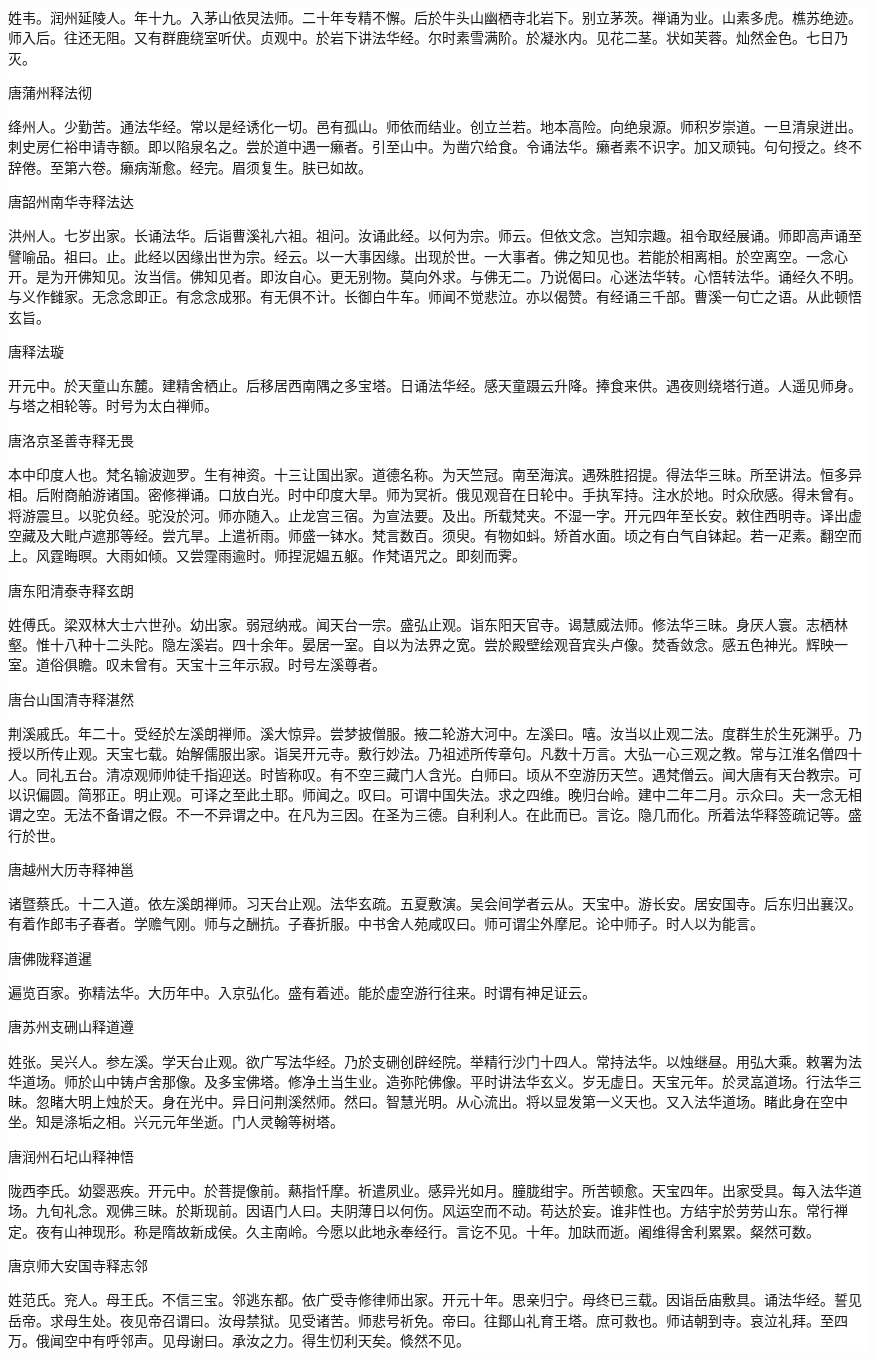 姓韦。润州延陵人。年十九。入茅山依炅法师。二十年专精不懈。后於牛头山幽栖寺北岩下。别立茅茨。禅诵为业。山素多虎。樵苏绝迹。师入后。往还无阻。又有群鹿绕室听伏。贞观中。於岩下讲法华经。尔时素雪满阶。於凝氷内。见花二茎。状如芙蓉。灿然金色。七日乃灭。  

唐蒲州释法彻  

绛州人。少勤苦。通法华经。常以是经诱化一切。邑有孤山。师依而结业。创立兰若。地本高险。向绝泉源。师积岁崇道。一旦清泉迸出。刺史房仁裕申请寺额。即以陷泉名之。尝於道中遇一癞者。引至山中。为凿穴给食。令诵法华。癞者素不识字。加又顽钝。句句授之。终不辞倦。至第六卷。癞病渐愈。经完。眉须复生。肤已如故。  

唐韶州南华寺释法达  

洪州人。七岁出家。长诵法华。后诣曹溪礼六祖。祖问。汝诵此经。以何为宗。师云。但依文念。岂知宗趣。祖令取经展诵。师即高声诵至譬喻品。祖曰。止。此经以因缘出世为宗。经云。以一大事因缘。出现於世。一大事者。佛之知见也。若能於相离相。於空离空。一念心开。是为开佛知见。汝当信。佛知见者。即汝自心。更无别物。莫向外求。与佛无二。乃说偈曰。心迷法华转。心悟转法华。诵经久不明。与义作雠家。无念念即正。有念念成邪。有无俱不计。长御白牛车。师闻不觉悲泣。亦以偈赞。有经诵三千部。曹溪一句亡之语。从此顿悟玄旨。  

唐释法璇  

开元中。於天童山东麓。建精舍栖止。后移居西南隅之多宝塔。日诵法华经。感天童蹑云升降。捧食来供。遇夜则绕塔行道。人遥见师身。与塔之相轮等。时号为太白禅师。  

唐洛京圣善寺释无畏  

本中印度人也。梵名输波迦罗。生有神资。十三让国出家。道德名称。为天竺冠。南至海滨。遇殊胜招提。得法华三昧。所至讲法。恒多异相。后附商舶游诸国。密修禅诵。口放白光。时中印度大旱。师为冥祈。俄见观音在日轮中。手执军持。注水於地。时众欣感。得未曾有。将游震旦。以驼负经。驼没於河。师亦随入。止龙宫三宿。为宣法要。及出。所载梵夹。不湿一字。开元四年至长安。敕住西明寺。译出虚空藏及大毗卢遮那等经。尝亢旱。上遣祈雨。师盛一钵水。梵言数百。须臾。有物如蚪。矫首水面。顷之有白气自钵起。若一疋素。翻空而上。风霆晦暝。大雨如倾。又尝霪雨逾时。师捏泥媪五躯。作梵语咒之。即刻而霁。  

唐东阳清泰寺释玄朗  

姓傅氏。梁双林大士六世孙。幼出家。弱冠纳戒。闻天台一宗。盛弘止观。诣东阳天官寺。谒慧威法师。修法华三昧。身厌人寰。志栖林壑。惟十八种十二头陀。隐左溪岩。四十余年。晏居一室。自以为法界之宽。尝於殿壁绘观音宾头卢像。焚香敛念。感五色神光。辉映一室。道俗俱瞻。叹未曾有。天宝十三年示寂。时号左溪尊者。  

唐台山国清寺释湛然  

荆溪戚氏。年二十。受经於左溪朗禅师。溪大惊异。尝梦披僧服。掖二轮游大河中。左溪曰。嘻。汝当以止观二法。度群生於生死渊乎。乃授以所传止观。天宝七载。始解儒服出家。诣吴开元寺。敷行妙法。乃祖述所传章句。凡数十万言。大弘一心三观之教。常与江淮名僧四十人。同礼五台。清凉观师帅徒千指迎送。时皆称叹。有不空三藏门人含光。白师曰。顷从不空游历天竺。遇梵僧云。闻大唐有天台教宗。可以识偏圆。简邪正。明止观。可译之至此土耶。师闻之。叹曰。可谓中国失法。求之四维。晚归台岭。建中二年二月。示众曰。夫一念无相谓之空。无法不备谓之假。不一不异谓之中。在凡为三因。在圣为三德。自利利人。在此而已。言讫。隐几而化。所着法华释签疏记等。盛行於世。  

唐越州大历寺释神邕  

诸暨蔡氏。十二入道。依左溪朗禅师。习天台止观。法华玄疏。五夏敷演。吴会间学者云从。天宝中。游长安。居安国寺。后东归出襄汉。有着作郎韦子春者。学赡气刚。师与之酬抗。子春折服。中书舍人苑咸叹曰。师可谓尘外摩尼。论中师子。时人以为能言。  

唐佛陇释道暹  

遍览百家。弥精法华。大历年中。入京弘化。盛有着述。能於虚空游行往来。时谓有神足证云。  

唐苏州支硎山释道遵  

姓张。吴兴人。参左溪。学天台止观。欲广写法华经。乃於支硎创辟经院。举精行沙门十四人。常持法华。以烛继昼。用弘大乘。敕署为法华道场。师於山中铸卢舍那像。及多宝佛塔。修净土当生业。造弥陀佛像。平时讲法华玄义。岁无虚日。天宝元年。於灵嵓道场。行法华三昧。忽睹大明上烛於天。身在光中。异日问荆溪然师。然曰。智慧光明。从心流出。将以显发第一义天也。又入法华道场。睹此身在空中坐。知是涤垢之相。兴元元年坐逝。门人灵翰等树塔。  

唐润州石圮山释神悟  

陇西李氏。幼婴恶疾。开元中。於菩提像前。爇指忏摩。祈遣夙业。感异光如月。朣胧绀宇。所苦顿愈。天宝四年。出家受具。每入法华道场。九旬礼念。观佛三昧。於斯现前。因语门人曰。夫阴薄日以何伤。风运空而不动。苟达於妄。谁非性也。方结宇於劳劳山东。常行禅定。夜有山神现形。称是隋故新成侯。久主南岭。今愿以此地永奉经行。言讫不见。十年。加趺而逝。阇维得舍利累累。粲然可数。  

唐京师大安国寺释志邻  

姓范氏。兖人。母王氏。不信三宝。邻逃东都。依广受寺修律师出家。开元十年。思亲归宁。母终已三载。因诣岳庙敷具。诵法华经。誓见岳帝。求母生处。夜见帝召谓曰。汝母禁狱。见受诸苦。师悲号祈免。帝曰。往鄮山礼育王塔。庶可救也。师诘朝到寺。哀泣礼拜。至四万。俄闻空中有呼邻声。见母谢曰。承汝之力。得生忉利天矣。倐然不见。  
